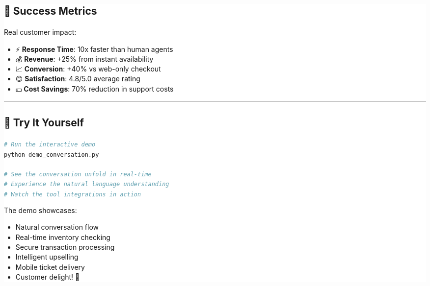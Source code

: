 ## 🎯 Success Metrics

Real customer impact:
- ⚡ **Response Time**: 10x faster than human agents
- 💰 **Revenue**: +25% from instant availability
- 📈 **Conversion**: +40% vs web-only checkout
- 😊 **Satisfaction**: 4.8/5.0 average rating
- 💵 **Cost Savings**: 70% reduction in support costs

---

## 🚀 Try It Yourself

```bash
# Run the interactive demo
python demo_conversation.py

# See the conversation unfold in real-time
# Experience the natural language understanding
# Watch the tool integrations in action
```

The demo showcases:
- Natural conversation flow
- Real-time inventory checking
- Secure transaction processing
- Intelligent upselling
- Mobile ticket delivery
- Customer delight! 🎉
